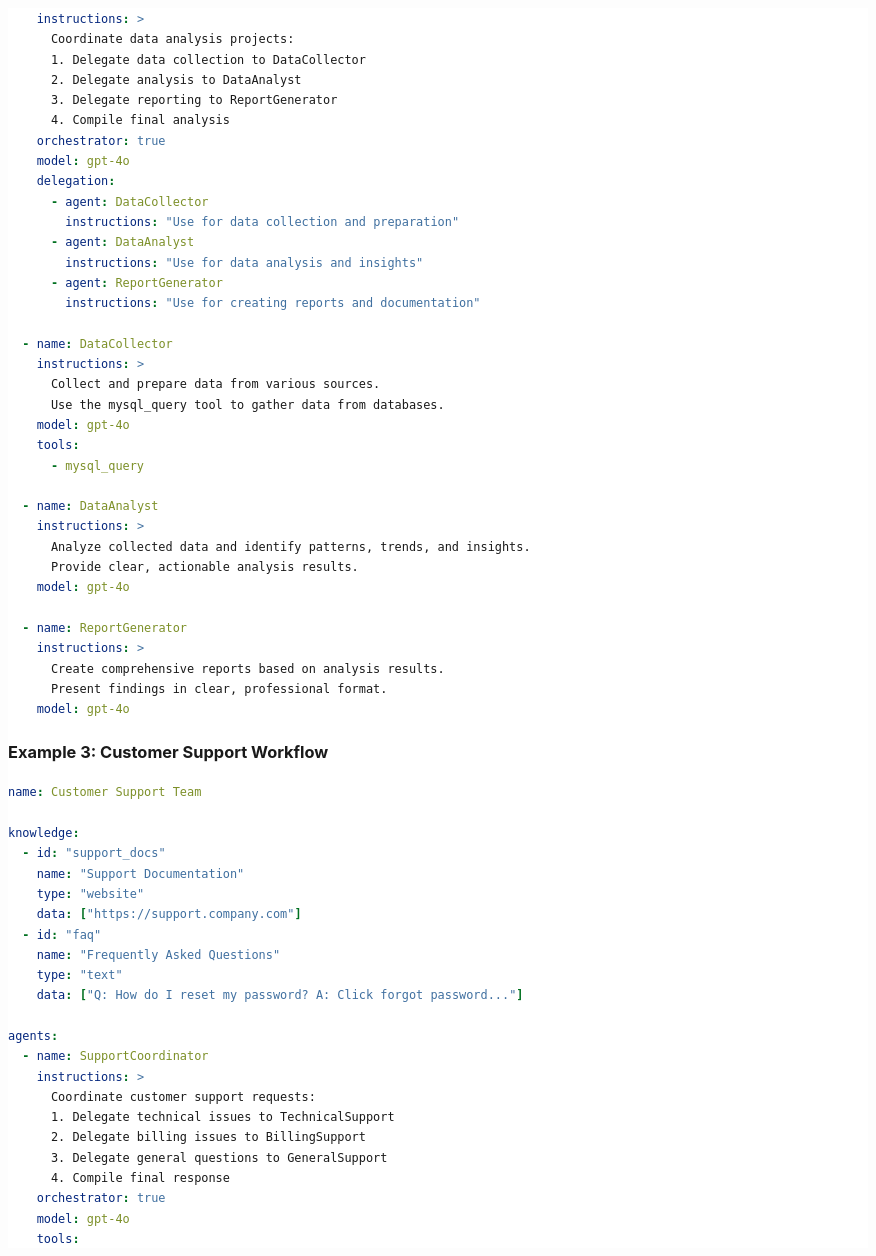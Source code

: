 ```yaml
    instructions: >
      Coordinate data analysis projects:
      1. Delegate data collection to DataCollector
      2. Delegate analysis to DataAnalyst
      3. Delegate reporting to ReportGenerator
      4. Compile final analysis
    orchestrator: true
    model: gpt-4o
    delegation:
      - agent: DataCollector
        instructions: "Use for data collection and preparation"
      - agent: DataAnalyst
        instructions: "Use for data analysis and insights"
      - agent: ReportGenerator
        instructions: "Use for creating reports and documentation"

  - name: DataCollector
    instructions: >
      Collect and prepare data from various sources.
      Use the mysql_query tool to gather data from databases.
    model: gpt-4o
    tools:
      - mysql_query

  - name: DataAnalyst
    instructions: >
      Analyze collected data and identify patterns, trends, and insights.
      Provide clear, actionable analysis results.
    model: gpt-4o

  - name: ReportGenerator
    instructions: >
      Create comprehensive reports based on analysis results.
      Present findings in clear, professional format.
    model: gpt-4o
```

### Example 3: Customer Support Workflow

```yaml
name: Customer Support Team

knowledge:
  - id: "support_docs"
    name: "Support Documentation"
    type: "website"
    data: ["https://support.company.com"]
  - id: "faq"
    name: "Frequently Asked Questions"
    type: "text"
    data: ["Q: How do I reset my password? A: Click forgot password..."]

agents:
  - name: SupportCoordinator
    instructions: >
      Coordinate customer support requests:
      1. Delegate technical issues to TechnicalSupport
      2. Delegate billing issues to BillingSupport
      3. Delegate general questions to GeneralSupport
      4. Compile final response
    orchestrator: true
    model: gpt-4o
    tools:
```